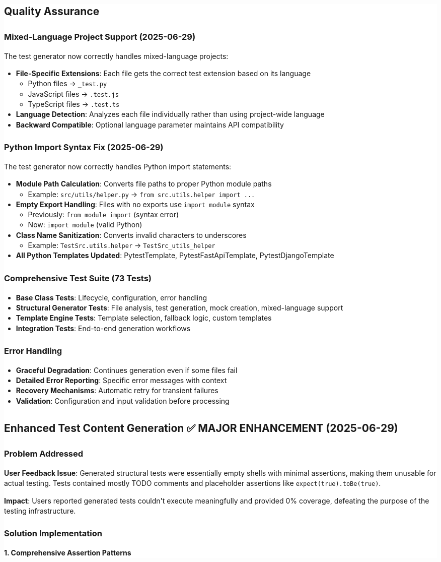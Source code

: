 ## Quality Assurance

### Mixed-Language Project Support (2025-06-29)
The test generator now correctly handles mixed-language projects:
- **File-Specific Extensions**: Each file gets the correct test extension based on its language
  - Python files → `_test.py`
  - JavaScript files → `.test.js`
  - TypeScript files → `.test.ts`
- **Language Detection**: Analyzes each file individually rather than using project-wide language
- **Backward Compatible**: Optional language parameter maintains API compatibility

### Python Import Syntax Fix (2025-06-29)
The test generator now correctly handles Python import statements:
- **Module Path Calculation**: Converts file paths to proper Python module paths
  - Example: `src/utils/helper.py` → `from src.utils.helper import ...`
- **Empty Export Handling**: Files with no exports use `import module` syntax
  - Previously: `from module import` (syntax error)
  - Now: `import module` (valid Python)
- **Class Name Sanitization**: Converts invalid characters to underscores
  - Example: `TestSrc.utils.helper` → `TestSrc_utils_helper`
- **All Python Templates Updated**: PytestTemplate, PytestFastApiTemplate, PytestDjangoTemplate

### Comprehensive Test Suite (73 Tests)
- **Base Class Tests**: Lifecycle, configuration, error handling
- **Structural Generator Tests**: File analysis, test generation, mock creation, mixed-language support
- **Template Engine Tests**: Template selection, fallback logic, custom templates
- **Integration Tests**: End-to-end generation workflows

### Error Handling
- **Graceful Degradation**: Continues generation even if some files fail
- **Detailed Error Reporting**: Specific error messages with context
- **Recovery Mechanisms**: Automatic retry for transient failures
- **Validation**: Configuration and input validation before processing

## Enhanced Test Content Generation ✅ MAJOR ENHANCEMENT (2025-06-29)

### Problem Addressed
**User Feedback Issue**: Generated structural tests were essentially empty shells with minimal assertions, making them unusable for actual testing. Tests contained mostly TODO comments and placeholder assertions like `expect(true).toBe(true)`.

**Impact**: Users reported generated tests couldn't execute meaningfully and provided 0% coverage, defeating the purpose of the testing infrastructure.

### Solution Implementation

**1. Comprehensive Assertion Patterns**
